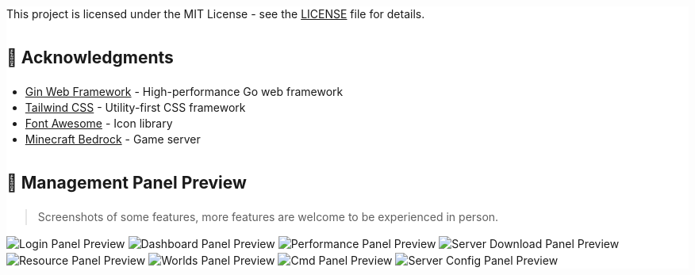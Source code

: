 This project is licensed under the MIT License - see the [LICENSE](LICENSE) file for details.

## 🙏 Acknowledgments

- [Gin Web Framework](https://gin-gonic.com/) - High-performance Go web framework
- [Tailwind CSS](https://tailwindcss.com/) - Utility-first CSS framework
- [Font Awesome](https://fontawesome.com/) - Icon library
- [Minecraft Bedrock](https://www.minecraft.net/) - Game server

## 👀 Management Panel Preview
> Screenshots of some features, more features are welcome to be experienced in person.

![Login Panel Preview](docs/resources/en-login.png)
![Dashboard Panel Preview](docs/resources/en-dashboard.png)
![Performance Panel Preview](docs/resources/en-performance.png)
![Server Download Panel Preview](docs/resources/en-version.png)
![Resource Panel Preview](docs/resources/en-resource.png)
![Worlds Panel Preview](docs/resources/en-worlds.png)
![Cmd Panel Preview](docs/resources/en-cmd.png)
![Server Config Panel Preview](docs/resources/en-server-config.png)

